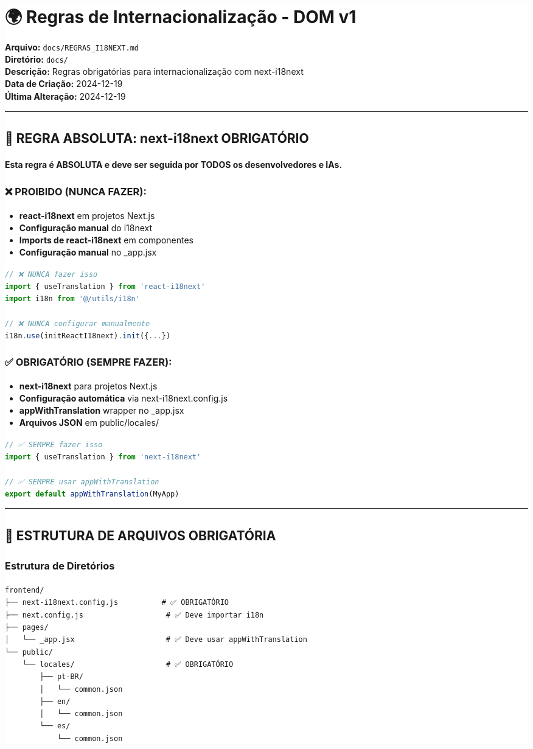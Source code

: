 # 🌍 Regras de Internacionalização - DOM v1

**Arquivo:** `docs/REGRAS_I18NEXT.md`  
**Diretório:** `docs/`  
**Descrição:** Regras obrigatórias para internacionalização com next-i18next  
**Data de Criação:** 2024-12-19  
**Última Alteração:** 2024-12-19  

---

## 🚨 **REGRA ABSOLUTA: next-i18next OBRIGATÓRIO**

**Esta regra é ABSOLUTA e deve ser seguida por TODOS os desenvolvedores e IAs.**

### ❌ **PROIBIDO (NUNCA FAZER):**

- **react-i18next** em projetos Next.js
- **Configuração manual** do i18next
- **Imports de react-i18next** em componentes
- **Configuração manual** no _app.jsx

```javascript
// ❌ NUNCA fazer isso
import { useTranslation } from 'react-i18next'
import i18n from '@/utils/i18n'

// ❌ NUNCA configurar manualmente
i18n.use(initReactI18next).init({...})
```

### ✅ **OBRIGATÓRIO (SEMPRE FAZER):**

- **next-i18next** para projetos Next.js
- **Configuração automática** via next-i18next.config.js
- **appWithTranslation** wrapper no _app.jsx
- **Arquivos JSON** em public/locales/

```javascript
// ✅ SEMPRE fazer isso
import { useTranslation } from 'next-i18next'

// ✅ SEMPRE usar appWithTranslation
export default appWithTranslation(MyApp)
```

---

## 📁 **ESTRUTURA DE ARQUIVOS OBRIGATÓRIA**

### Estrutura de Diretórios
```
frontend/
├── next-i18next.config.js          # ✅ OBRIGATÓRIO
├── next.config.js                   # ✅ Deve importar i18n
├── pages/
│   └── _app.jsx                     # ✅ Deve usar appWithTranslation
└── public/
    └── locales/                     # ✅ OBRIGATÓRIO
        ├── pt-BR/
        │   └── common.json
        ├── en/
        │   └── common.json
        └── es/
            └── common.json
```